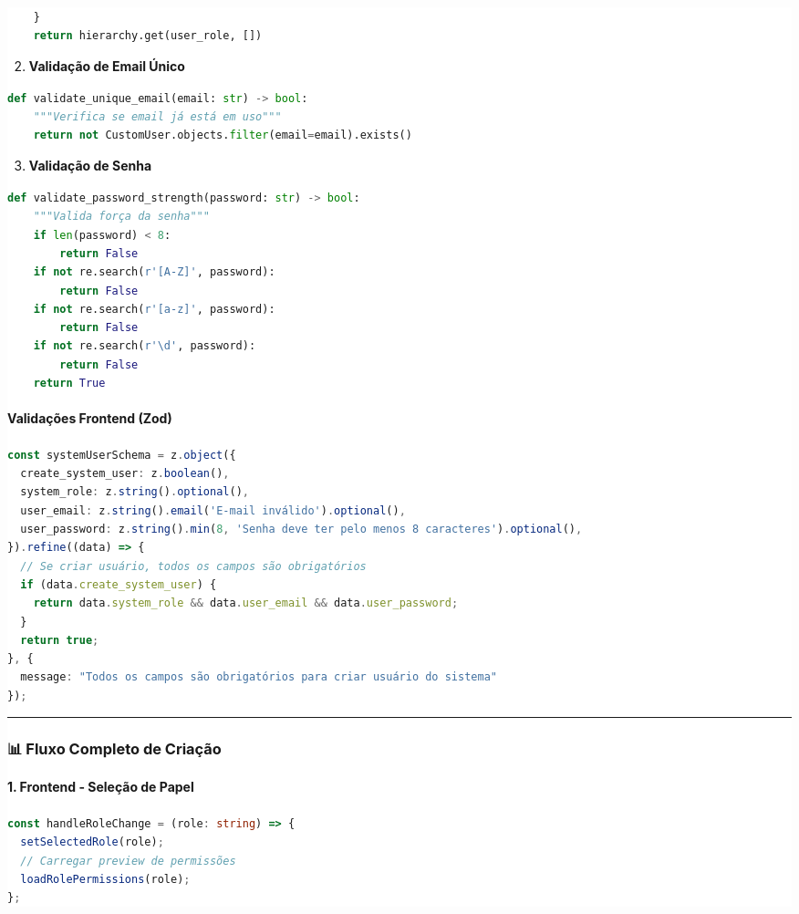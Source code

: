 ```python
    }
    return hierarchy.get(user_role, [])
```

2. **Validação de Email Único**
```python
def validate_unique_email(email: str) -> bool:
    """Verifica se email já está em uso"""
    return not CustomUser.objects.filter(email=email).exists()
```

3. **Validação de Senha**
```python
def validate_password_strength(password: str) -> bool:
    """Valida força da senha"""
    if len(password) < 8:
        return False
    if not re.search(r'[A-Z]', password):
        return False
    if not re.search(r'[a-z]', password):
        return False
    if not re.search(r'\d', password):
        return False
    return True
```

#### **Validações Frontend (Zod)**
```typescript
const systemUserSchema = z.object({
  create_system_user: z.boolean(),
  system_role: z.string().optional(),
  user_email: z.string().email('E-mail inválido').optional(),
  user_password: z.string().min(8, 'Senha deve ter pelo menos 8 caracteres').optional(),
}).refine((data) => {
  // Se criar usuário, todos os campos são obrigatórios
  if (data.create_system_user) {
    return data.system_role && data.user_email && data.user_password;
  }
  return true;
}, {
  message: "Todos os campos são obrigatórios para criar usuário do sistema"
});
```

---

### 📊 Fluxo Completo de Criação

#### **1. Frontend - Seleção de Papel**
```typescript
const handleRoleChange = (role: string) => {
  setSelectedRole(role);
  // Carregar preview de permissões
  loadRolePermissions(role);
};
```
